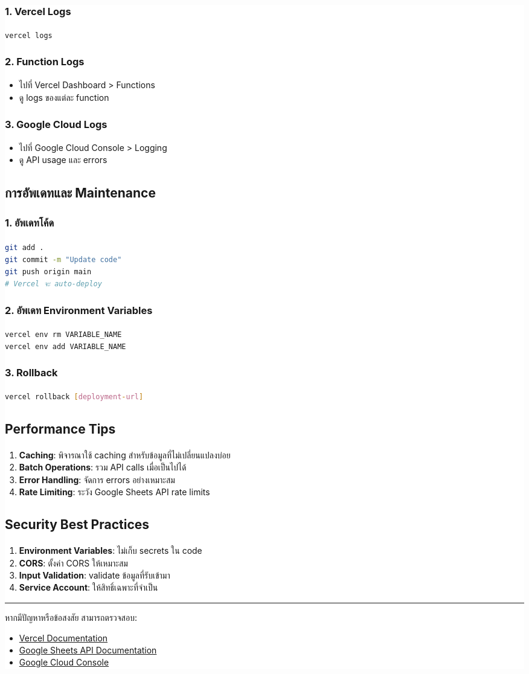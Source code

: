 ### 1. Vercel Logs
```bash
vercel logs
```

### 2. Function Logs
- ไปที่ Vercel Dashboard > Functions
- ดู logs ของแต่ละ function

### 3. Google Cloud Logs
- ไปที่ Google Cloud Console > Logging
- ดู API usage และ errors

## การอัพเดทและ Maintenance

### 1. อัพเดทโค้ด
```bash
git add .
git commit -m "Update code"
git push origin main
# Vercel จะ auto-deploy
```

### 2. อัพเดท Environment Variables
```bash
vercel env rm VARIABLE_NAME
vercel env add VARIABLE_NAME
```

### 3. Rollback
```bash
vercel rollback [deployment-url]
```

## Performance Tips

1. **Caching**: พิจารณาใช้ caching สำหรับข้อมูลที่ไม่เปลี่ยนแปลงบ่อย
2. **Batch Operations**: รวม API calls เมื่อเป็นไปได้
3. **Error Handling**: จัดการ errors อย่างเหมาะสม
4. **Rate Limiting**: ระวัง Google Sheets API rate limits

## Security Best Practices

1. **Environment Variables**: ไม่เก็บ secrets ใน code
2. **CORS**: ตั้งค่า CORS ให้เหมาะสม
3. **Input Validation**: validate ข้อมูลที่รับเข้ามา
4. **Service Account**: ให้สิทธิ์เฉพาะที่จำเป็น

---

หากมีปัญหาหรือข้อสงสัย สามารถตรวจสอบ:
- [Vercel Documentation](https://vercel.com/docs)
- [Google Sheets API Documentation](https://developers.google.com/sheets/api)
- [Google Cloud Console](https://console.cloud.google.com/)